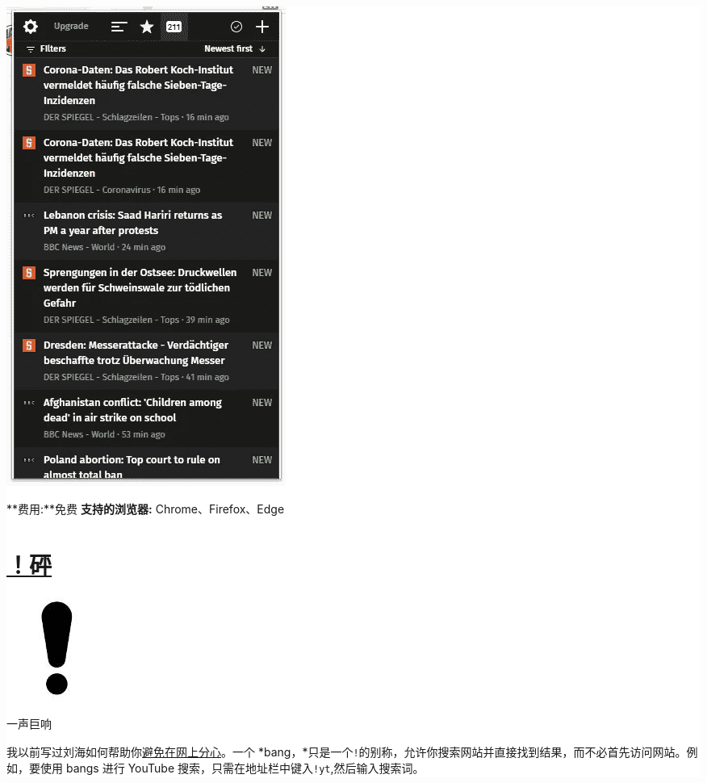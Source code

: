 ![](img/9f7391f1101d2b9d2c14e55a0c97b7a2.png)

**费用:**免费
**支持的浏览器:** Chrome、Firefox、Edge

# [！砰](https://chrome.google.com/webstore/detail/bang-quick-search/kcopjlobikiakoacoadbnghpdcmngali)

![](img/154dc07c1009e7e391f364f59582fd1b.png)

一声巨响

我以前写过刘海如何帮助你[避免在网上分心](https://medium.com/illumination-curated/2-simple-tips-to-kill-2-major-web-distractors-f98b9794b569)。一个 *bang，*只是一个`!`的别称，允许你搜索网站并直接找到结果，而不必首先访问网站。例如，要使用 bangs 进行 YouTube 搜索，只需在地址栏中键入`!yt`,然后输入搜索词。
